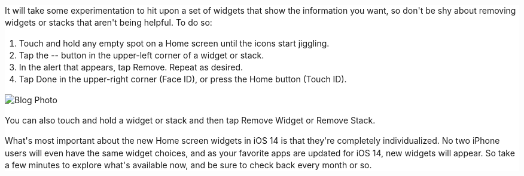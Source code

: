 It will take some experimentation to hit upon a set of widgets that show
the information you want, so don't be shy about removing widgets or
stacks that aren't being helpful. To do so:

1.  Touch and hold any empty spot on a Home screen
    until the icons start jiggling.
2.  Tap the -- button in the upper-left corner of
    a widget or stack.
3.  In the alert that appears, tap Remove. Repeat
    as desired.
4.  Tap Done in the upper-right corner (Face ID),
    or press the Home button (Touch ID).

<img alt="Blog Photo" src="{{ site.site_cdn }}/assets/img/blog/2020/20201103Ho/Remove-widgets.jpg" class="img-fluid rounded m-2" width="400" />


You can also touch and hold a widget or stack and then tap Remove Widget
or Remove Stack.

What's most important about the new Home screen widgets in iOS 14 is
that they're completely individualized. No two iPhone users will even
have the same widget choices, and as your favorite apps are updated for
iOS 14, new widgets will appear. So take a few minutes to explore what's
available now, and be sure to check back every month or so.